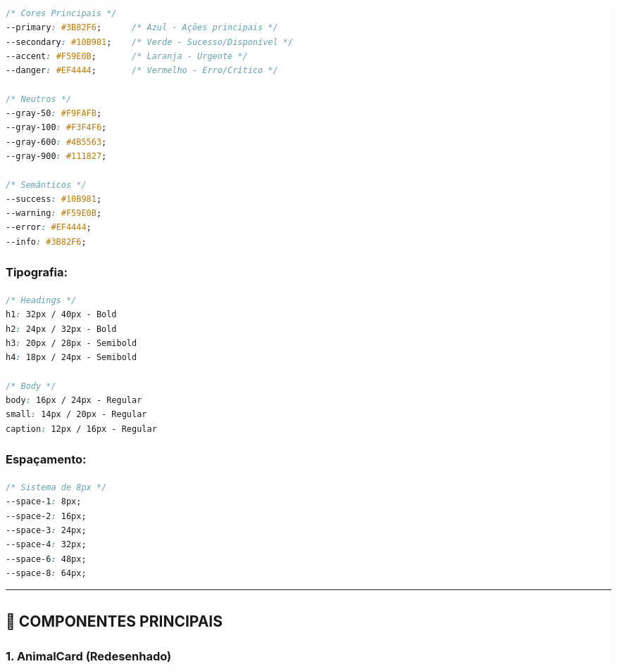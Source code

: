 ```css
/* Cores Principais */
--primary: #3B82F6;      /* Azul - Ações principais */
--secondary: #10B981;    /* Verde - Sucesso/Disponível */
--accent: #F59E0B;       /* Laranja - Urgente */
--danger: #EF4444;       /* Vermelho - Erro/Crítico */

/* Neutros */
--gray-50: #F9FAFB;
--gray-100: #F3F4F6;
--gray-600: #4B5563;
--gray-900: #111827;

/* Semânticos */
--success: #10B981;
--warning: #F59E0B;
--error: #EF4444;
--info: #3B82F6;
```

### Tipografia:

```css
/* Headings */
h1: 32px / 40px - Bold
h2: 24px / 32px - Bold
h3: 20px / 28px - Semibold
h4: 18px / 24px - Semibold

/* Body */
body: 16px / 24px - Regular
small: 14px / 20px - Regular
caption: 12px / 16px - Regular
```

### Espaçamento:

```css
/* Sistema de 8px */
--space-1: 8px;
--space-2: 16px;
--space-3: 24px;
--space-4: 32px;
--space-6: 48px;
--space-8: 64px;
```

---

## 📱 COMPONENTES PRINCIPAIS

### 1. AnimalCard (Redesenhado)
